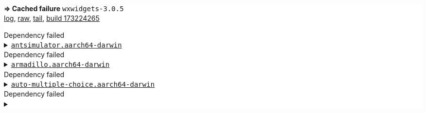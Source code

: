 <b>=> Cached failure</b> <tt>wxwidgets-3.0.5</tt> <br /> <a href='https://hydra.nixos.org/build/173601127/nixlog/1'>log</a>, <a href='https://hydra.nixos.org/build/173601127/nixlog/1/raw'>raw</a>, <a href='https://hydra.nixos.org/build/173601127/nixlog/1/tail'>tail</a>, <a href='https://hydra.nixos.org/build/173224265'>build 173224265</a>
</li>
</ul>
</details>
</td>
<td>Dependency failed</td>
</tr>
<tr>
<td>
<details><summary>
<tt><a href='https://hydra.nixos.org/build/173604940'>antsimulator.aarch64-darwin</a></tt>
</summary></details>
</td>
<td>Dependency failed</td>
</tr>
<tr>
<td>
<details><summary>
<tt><a href='https://hydra.nixos.org/build/173594228'>armadillo.aarch64-darwin</a></tt>
</summary></details>
</td>
<td>Dependency failed</td>
</tr>
<tr>
<td>
<details><summary>
<tt><a href='https://hydra.nixos.org/build/173585117'>auto-multiple-choice.aarch64-darwin</a></tt>
</summary></details>
</td>
<td>Dependency failed</td>
</tr>
<tr>
<td>
<details><summary>